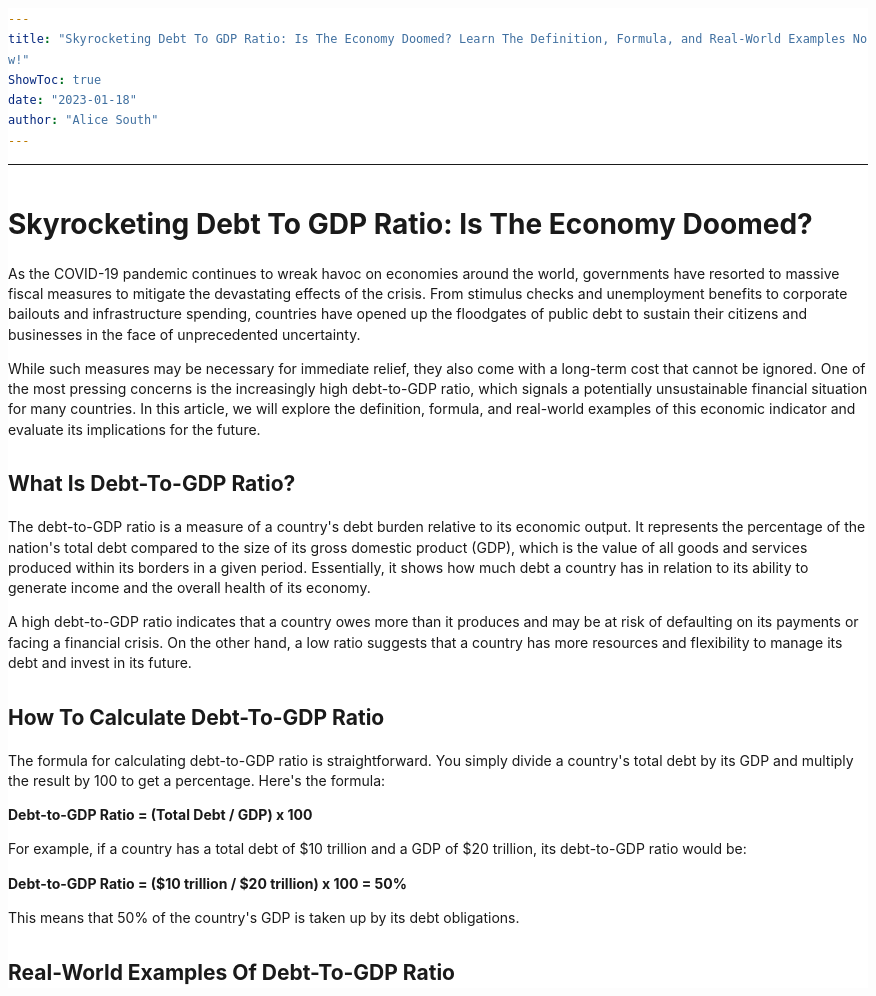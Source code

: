 ```yaml
---
title: "Skyrocketing Debt To GDP Ratio: Is The Economy Doomed? Learn The Definition, Formula, and Real-World Examples Now!"
ShowToc: true 
date: "2023-01-18"
author: "Alice South"
---
```

*****
# Skyrocketing Debt To GDP Ratio: Is The Economy Doomed?

As the COVID-19 pandemic continues to wreak havoc on economies around the world, governments have resorted to massive fiscal measures to mitigate the devastating effects of the crisis. From stimulus checks and unemployment benefits to corporate bailouts and infrastructure spending, countries have opened up the floodgates of public debt to sustain their citizens and businesses in the face of unprecedented uncertainty.

While such measures may be necessary for immediate relief, they also come with a long-term cost that cannot be ignored. One of the most pressing concerns is the increasingly high debt-to-GDP ratio, which signals a potentially unsustainable financial situation for many countries. In this article, we will explore the definition, formula, and real-world examples of this economic indicator and evaluate its implications for the future.

## What Is Debt-To-GDP Ratio?

The debt-to-GDP ratio is a measure of a country's debt burden relative to its economic output. It represents the percentage of the nation's total debt compared to the size of its gross domestic product (GDP), which is the value of all goods and services produced within its borders in a given period. Essentially, it shows how much debt a country has in relation to its ability to generate income and the overall health of its economy.

A high debt-to-GDP ratio indicates that a country owes more than it produces and may be at risk of defaulting on its payments or facing a financial crisis. On the other hand, a low ratio suggests that a country has more resources and flexibility to manage its debt and invest in its future.

## How To Calculate Debt-To-GDP Ratio

The formula for calculating debt-to-GDP ratio is straightforward. You simply divide a country's total debt by its GDP and multiply the result by 100 to get a percentage. Here's the formula:

**Debt-to-GDP Ratio = (Total Debt / GDP) x 100**

For example, if a country has a total debt of $10 trillion and a GDP of $20 trillion, its debt-to-GDP ratio would be:

**Debt-to-GDP Ratio = ($10 trillion / $20 trillion) x 100 = 50%**

This means that 50% of the country's GDP is taken up by its debt obligations.

## Real-World Examples Of Debt-To-GDP Ratio
